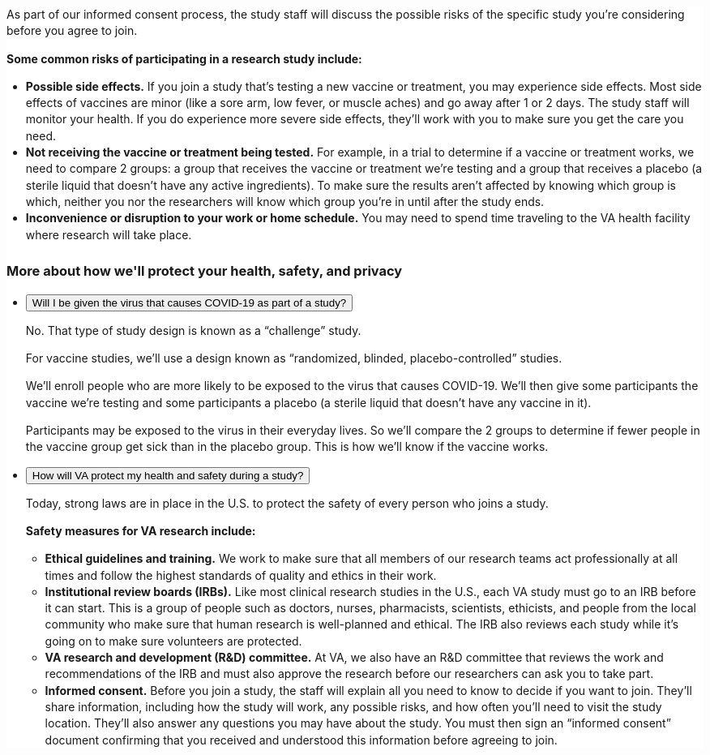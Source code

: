 As part of our informed consent process, the study staff will discuss the possible risks of the specific study you’re considering before you agree to join.

**Some common risks of participating in a research study include:**

- **Possible side effects.** If you join a study that’s testing a new vaccine or treatment, you may experience side effects. Most side effects of vaccines are minor (like a sore arm, low fever, or muscle aches) and go away after 1 or 2 days. The study staff will monitor your health. If you do experience more severe side effects, they’ll work with you to make sure you get the care you need.
- **Not receiving the vaccine or treatment being tested.** For example, in a trial to determine if a vaccine or treatment works, we need to compare 2 groups: a group that receives the vaccine or treatment we’re testing and a group that receives a placebo (a sterile liquid that doesn’t have any active ingredients). To make sure the results aren’t affected by knowing which group is which, neither you nor the researchers will know which group you’re in until after the study ends.
- **Inconvenience or disruption to your work or home schedule.** You may need to spend time traveling to the VA health facility where research will take place.

### More about how we'll protect your health, safety, and privacy 

<ul class="usa-accordion">
<li>
<button class="usa-button-unstyled usa-accordion-button" aria-controls="covid">Will I be given the virus that causes COVID-19 as part of a study?</button>
<div id="covid" class="usa-accordion-content">

No. That type of study design is known as a “challenge” study.

For vaccine studies, we’ll use a design known as “randomized, blinded, placebo-controlled” studies.

We’ll enroll people who are more likely to be exposed to the virus that causes COVID-19. We’ll then give some participants the vaccine we’re testing and some participants a placebo (a sterile liquid that doesn’t have any vaccine in it).

Participants may be exposed to the virus in their everyday lives. So we’ll compare the 2 groups to determine if fewer people in the vaccine group get sick than in the placebo group. This is how we’ll know if the vaccine works.

</div>
</li>
<li>
<button class="usa-button-unstyled usa-accordion-button" aria-controls="safety">How will VA protect my health and safety during a study?</button>
<div id="safety" class="usa-accordion-content">

Today, strong laws are in place in the U.S. to protect the safety of every person who joins a study.

**Safety measures for VA research include:**

- **Ethical guidelines and training.** We work to make sure that all members of our research teams act professionally at all times and follow the highest standards of quality and ethics in their work.
- **Institutional review boards (IRBs).** Like most clinical research studies in the U.S., each VA study must go to an IRB before it can start. This is a group of people such as doctors, nurses, pharmacists, scientists, ethicists, and people from the local community who make sure that human research is well-planned and ethical. The IRB also reviews each study while it’s going on to make sure volunteers are protected.
- **VA research and development (R&D) committee.** At VA, we also have an R&D committee that reviews the work and recommendations of the IRB and must also approve the research before our researchers can ask you to take part.
- **Informed consent.** Before you join a study, the staff will explain all you need to know to decide if you want to join. They’ll share information, including how the study will work, any possible risks, and how often you’ll need to visit the study location. They’ll also answer any questions you may have about the study. You must then sign an “informed consent” document confirming that you received and understood this information before agreeing to join.
